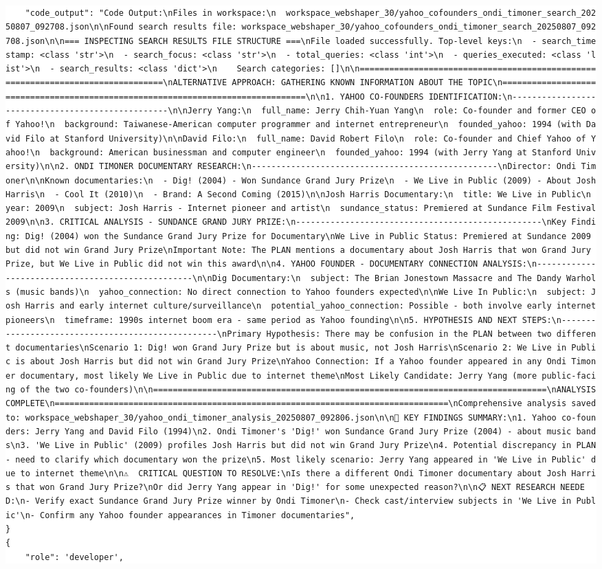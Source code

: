 ```
    "code_output": "Code Output:\nFiles in workspace:\n  workspace_webshaper_30/yahoo_cofounders_ondi_timoner_search_20250807_092708.json\n\nFound search results file: workspace_webshaper_30/yahoo_cofounders_ondi_timoner_search_20250807_092708.json\n\n=== INSPECTING SEARCH RESULTS FILE STRUCTURE ===\nFile loaded successfully. Top-level keys:\n  - search_timestamp: <class 'str'>\n  - search_focus: <class 'str'>\n  - total_queries: <class 'int'>\n  - queries_executed: <class 'list'>\n  - search_results: <class 'dict'>\n    Search categories: []\n\n================================================================================\nALTERNATIVE APPROACH: GATHERING KNOWN INFORMATION ABOUT THE TOPIC\n================================================================================\n\n1. YAHOO CO-FOUNDERS IDENTIFICATION:\n--------------------------------------------------\n\nJerry Yang:\n  full_name: Jerry Chih-Yuan Yang\n  role: Co-founder and former CEO of Yahoo!\n  background: Taiwanese-American computer programmer and internet entrepreneur\n  founded_yahoo: 1994 (with David Filo at Stanford University)\n\nDavid Filo:\n  full_name: David Robert Filo\n  role: Co-founder and Chief Yahoo of Yahoo!\n  background: American businessman and computer engineer\n  founded_yahoo: 1994 (with Jerry Yang at Stanford University)\n\n2. ONDI TIMONER DOCUMENTARY RESEARCH:\n--------------------------------------------------\nDirector: Ondi Timoner\n\nKnown documentaries:\n  - Dig! (2004) - Won Sundance Grand Jury Prize\n  - We Live in Public (2009) - About Josh Harris\n  - Cool It (2010)\n  - Brand: A Second Coming (2015)\n\nJosh Harris Documentary:\n  title: We Live in Public\n  year: 2009\n  subject: Josh Harris - Internet pioneer and artist\n  sundance_status: Premiered at Sundance Film Festival 2009\n\n3. CRITICAL ANALYSIS - SUNDANCE GRAND JURY PRIZE:\n--------------------------------------------------\nKey Finding: Dig! (2004) won the Sundance Grand Jury Prize for Documentary\nWe Live in Public Status: Premiered at Sundance 2009 but did not win Grand Jury Prize\nImportant Note: The PLAN mentions a documentary about Josh Harris that won Grand Jury Prize, but We Live in Public did not win this award\n\n4. YAHOO FOUNDER - DOCUMENTARY CONNECTION ANALYSIS:\n--------------------------------------------------\n\nDig Documentary:\n  subject: The Brian Jonestown Massacre and The Dandy Warhols (music bands)\n  yahoo_connection: No direct connection to Yahoo founders expected\n\nWe Live In Public:\n  subject: Josh Harris and early internet culture/surveillance\n  potential_yahoo_connection: Possible - both involve early internet pioneers\n  timeframe: 1990s internet boom era - same period as Yahoo founding\n\n5. HYPOTHESIS AND NEXT STEPS:\n--------------------------------------------------\nPrimary Hypothesis: There may be confusion in the PLAN between two different documentaries\nScenario 1: Dig! won Grand Jury Prize but is about music, not Josh Harris\nScenario 2: We Live in Public is about Josh Harris but did not win Grand Jury Prize\nYahoo Connection: If a Yahoo founder appeared in any Ondi Timoner documentary, most likely We Live in Public due to internet theme\nMost Likely Candidate: Jerry Yang (more public-facing of the two co-founders)\n\n================================================================================\nANALYSIS COMPLETE\n================================================================================\nComprehensive analysis saved to: workspace_webshaper_30/yahoo_ondi_timoner_analysis_20250807_092806.json\n\n🎯 KEY FINDINGS SUMMARY:\n1. Yahoo co-founders: Jerry Yang and David Filo (1994)\n2. Ondi Timoner's 'Dig!' won Sundance Grand Jury Prize (2004) - about music bands\n3. 'We Live in Public' (2009) profiles Josh Harris but did not win Grand Jury Prize\n4. Potential discrepancy in PLAN - need to clarify which documentary won the prize\n5. Most likely scenario: Jerry Yang appeared in 'We Live in Public' due to internet theme\n\n⚠️  CRITICAL QUESTION TO RESOLVE:\nIs there a different Ondi Timoner documentary about Josh Harris that won Grand Jury Prize?\nOr did Jerry Yang appear in 'Dig!' for some unexpected reason?\n\n📋 NEXT RESEARCH NEEDED:\n- Verify exact Sundance Grand Jury Prize winner by Ondi Timoner\n- Check cast/interview subjects in 'We Live in Public'\n- Confirm any Yahoo founder appearances in Timoner documentaries",
}
{
    "role": 'developer',
```